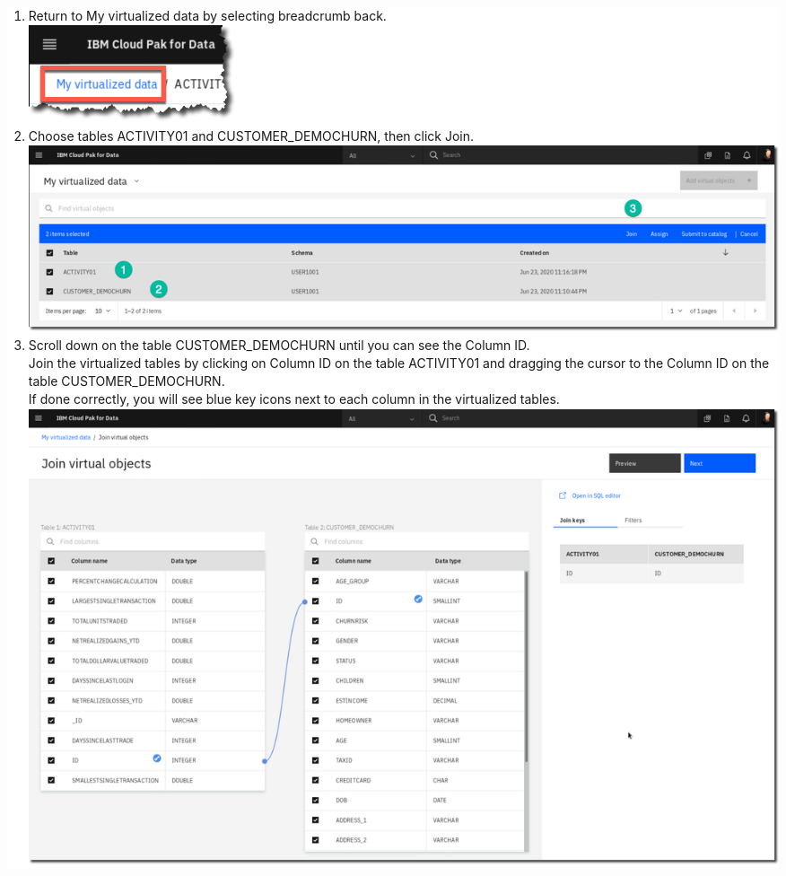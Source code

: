 1. Return to My virtualized data by selecting breadcrumb back.<br/>![](./images/media/image31.png)
1. Choose tables ACTIVITY01 and CUSTOMER_DEMOCHURN, then click Join.<br/>![](./images/media/image32.png)
1. Scroll down on the table CUSTOMER_DEMOCHURN until you can see the Column ID.<br/>Join the virtualized tables by clicking on Column ID on the table ACTIVITY01 and dragging the cursor to the Column ID on the table CUSTOMER_DEMOCHURN.<br/>If done correctly, you will see blue key icons next to each column in the virtualized tables.<br/>![](./images/media/image33.png)